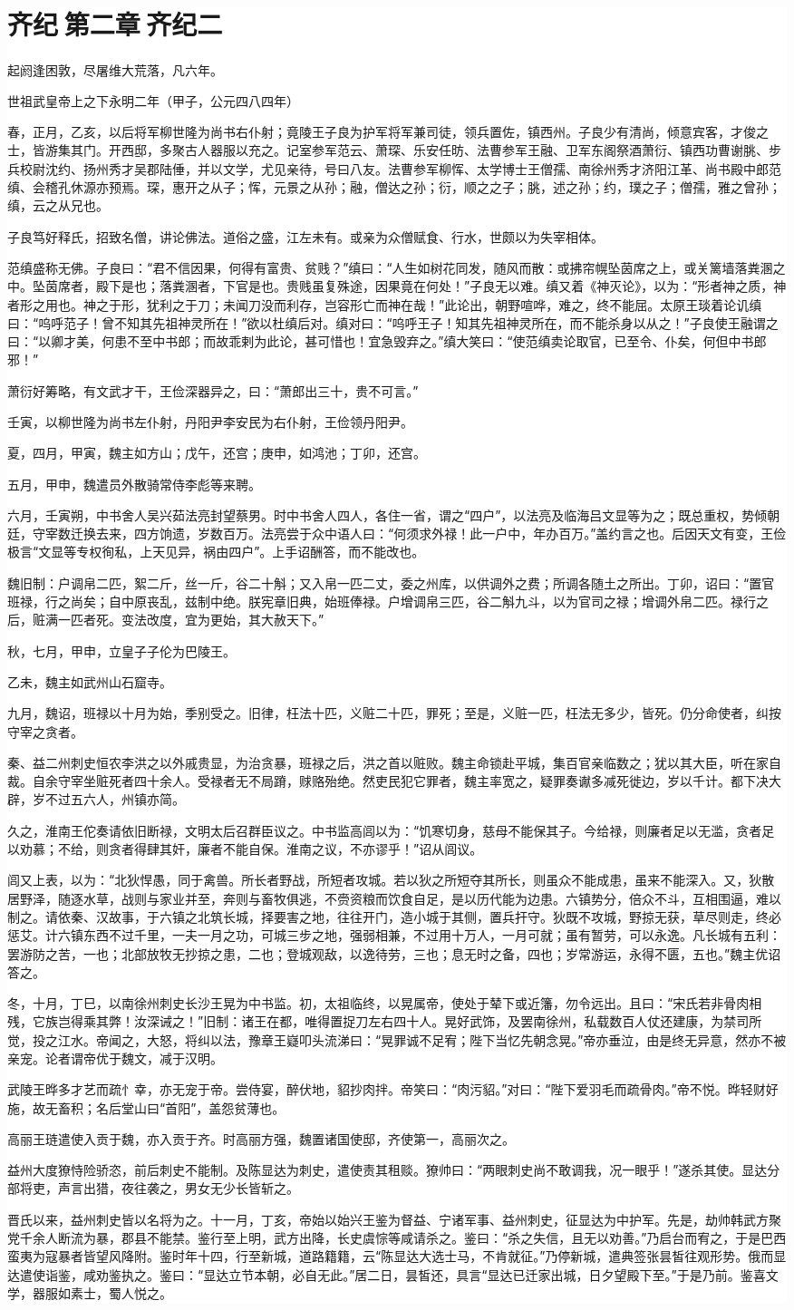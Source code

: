 # 齐纪 第二章 齐纪二

起阏逢困敦，尽屠维大荒落，凡六年。

世祖武皇帝上之下永明二年（甲子，公元四八四年）

春，正月，乙亥，以后将军柳世隆为尚书右仆射；竟陵王子良为护军将军兼司徒，领兵置佐，镇西州。子良少有清尚，倾意宾客，才俊之士，皆游集其门。开西邸，多聚古人器服以充之。记室参军范云、萧琛、乐安任昉、法曹参军王融、卫军东阁祭酒萧衍、镇西功曹谢朓、步兵校尉沈约、扬州秀才吴郡陆倕，并以文学，尤见亲待，号曰八友。法曹参军柳恽、太学博士王僧孺、南徐州秀才济阳江革、尚书殿中郎范缜、会稽孔休源亦预焉。琛，惠开之从子；恽，元景之从孙；融，僧达之孙；衍，顺之之子；朓，述之孙；约，璞之子；僧孺，雅之曾孙；缜，云之从兄也。

子良笃好释氏，招致名僧，讲论佛法。道俗之盛，江左未有。或亲为众僧赋食、行水，世颇以为失宰相体。

范缜盛称无佛。子良曰：“君不信因果，何得有富贵、贫贱？”缜曰：“人生如树花同发，随风而散：或拂帘幌坠茵席之上，或关篱墙落粪溷之中。坠茵席者，殿下是也；落粪溷者，下官是也。贵贱虽复殊途，因果竟在何处！”子良无以难。缜又着《神灭论》，以为：“形者神之质，神者形之用也。神之于形，犹利之于刀；未闻刀没而利存，岂容形亡而神在哉！”此论出，朝野喧哗，难之，终不能屈。太原王琰着论讥缜曰：“呜呼范子！曾不知其先祖神灵所在！”欲以杜缜后对。缜对曰：“呜呼王子！知其先祖神灵所在，而不能杀身以从之！”子良使王融谓之曰：“以卿才美，何患不至中书郎；而故乖剌为此论，甚可惜也！宜急毁弃之。”缜大笑曰：“使范缜卖论取官，已至令、仆矣，何但中书郎邪！”

萧衍好筹略，有文武才干，王俭深器异之，曰：“萧郎出三十，贵不可言。”

壬寅，以柳世隆为尚书左仆射，丹阳尹李安民为右仆射，王俭领丹阳尹。

夏，四月，甲寅，魏主如方山；戊午，还宫；庚申，如鸿池；丁卯，还宫。

五月，甲申，魏遣员外散骑常侍李彪等来聘。

六月，壬寅朔，中书舍人吴兴茹法亮封望蔡男。时中书舍人四人，各住一省，谓之“四户”，以法亮及临海吕文显等为之；既总重权，势倾朝廷，守宰数迁换去来，四方饷遗，岁数百万。法亮尝于众中语人曰：“何须求外禄！此一户中，年办百万。”盖约言之也。后因天文有变，王俭极言“文显等专权徇私，上天见异，祸由四户”。上手诏酬答，而不能改也。

魏旧制：户调帛二匹，絮二斤，丝一斤，谷二十斛；又入帛一匹二丈，委之州库，以供调外之费；所调各随土之所出。丁卯，诏曰：“置官班禄，行之尚矣；自中原丧乱，兹制中绝。朕宪章旧典，始班俸禄。户增调帛三匹，谷二斛九斗，以为官司之禄；增调外帛二匹。禄行之后，赃满一匹者死。变法改度，宜为更始，其大赦天下。”

秋，七月，甲申，立皇子子伦为巴陵王。

乙未，魏主如武州山石窟寺。

九月，魏诏，班禄以十月为始，季别受之。旧律，枉法十匹，义赃二十匹，罪死；至是，义赃一匹，枉法无多少，皆死。仍分命使者，纠按守宰之贪者。

秦、益二州刺史恒农李洪之以外戚贵显，为治贪暴，班禄之后，洪之首以赃败。魏主命锁赴平城，集百官亲临数之；犹以其大臣，听在家自裁。自余守宰坐赃死者四十余人。受禄者无不局蹐，赇赂殆绝。然吏民犯它罪者，魏主率宽之，疑罪奏谳多减死徙边，岁以千计。都下决大辟，岁不过五六人，州镇亦简。

久之，淮南王佗奏请依旧断禄，文明太后召群臣议之。中书监高闾以为：“饥寒切身，慈母不能保其子。今给禄，则廉者足以无滥，贪者足以劝慕；不给，则贪者得肆其奸，廉者不能自保。淮南之议，不亦谬乎！”诏从闾议。

闾又上表，以为：“北狄悍愚，同于禽兽。所长者野战，所短者攻城。若以狄之所短夺其所长，则虽众不能成患，虽来不能深入。又，狄散居野泽，随逐水草，战则与家业并至，奔则与畜牧俱逃，不赍资粮而饮食自足，是以历代能为边患。六镇势分，倍众不斗，互相围逼，难以制之。请依秦、汉故事，于六镇之北筑长城，择要害之地，往往开门，造小城于其侧，置兵扞守。狄既不攻城，野掠无获，草尽则走，终必惩艾。计六镇东西不过千里，一夫一月之功，可城三步之地，强弱相兼，不过用十万人，一月可就；虽有暂劳，可以永逸。凡长城有五利：罢游防之苦，一也；北部放牧无抄掠之患，二也；登城观敌，以逸待劳，三也；息无时之备，四也；岁常游运，永得不匮，五也。”魏主优诏答之。

冬，十月，丁巳，以南徐州刺史长沙王晃为中书监。初，太祖临终，以晃属帝，使处于辇下或近籓，勿令远出。且曰：“宋氏若非骨肉相残，它族岂得乘其弊！汝深诫之！”旧制：诸王在都，唯得置捉刀左右四十人。晃好武饰，及罢南徐州，私载数百人仗还建康，为禁司所觉，投之江水。帝闻之，大怒，将纠以法，豫章王嶷叩头流涕曰：“晃罪诚不足宥；陛下当忆先朝念晃。”帝亦垂泣，由是终无异意，然亦不被亲宠。论者谓帝优于魏文，减于汉明。

武陵王晔多才艺而疏忄幸，亦无宠于帝。尝侍宴，醉伏地，貂抄肉拌。帝笑曰：“肉污貂。”对曰：“陛下爱羽毛而疏骨肉。”帝不悦。晔轻财好施，故无畜积；名后堂山曰“首阳”，盖怨贫薄也。

高丽王琏遣使入贡于魏，亦入贡于齐。时高丽方强，魏置诸国使邸，齐使第一，高丽次之。

益州大度獠恃险骄恣，前后刺史不能制。及陈显达为刺史，遣使责其租赕。獠帅曰：“两眼刺史尚不敢调我，况一眼乎！”遂杀其使。显达分部将吏，声言出猎，夜往袭之，男女无少长皆斩之。

晋氏以来，益州刺史皆以名将为之。十一月，丁亥，帝始以始兴王鉴为督益、宁诸军事、益州刺史，征显达为中护军。先是，劫帅韩武方聚党千余人断流为暴，郡县不能禁。鉴行至上明，武方出降，长史虞悰等咸请杀之。鉴曰：“杀之失信，且无以劝善。”乃启台而宥之，于是巴西蛮夷为寇暴者皆望风降附。鉴时年十四，行至新城，道路籍籍，云“陈显达大选士马，不肯就征。”乃停新城，遣典签张昙皙往观形势。俄而显达遣使诣鉴，咸劝鉴执之。鉴曰：“显达立节本朝，必自无此。”居二日，昙皙还，具言“显达已迁家出城，日夕望殿下至。”于是乃前。鉴喜文学，器服如素士，蜀人悦之。
